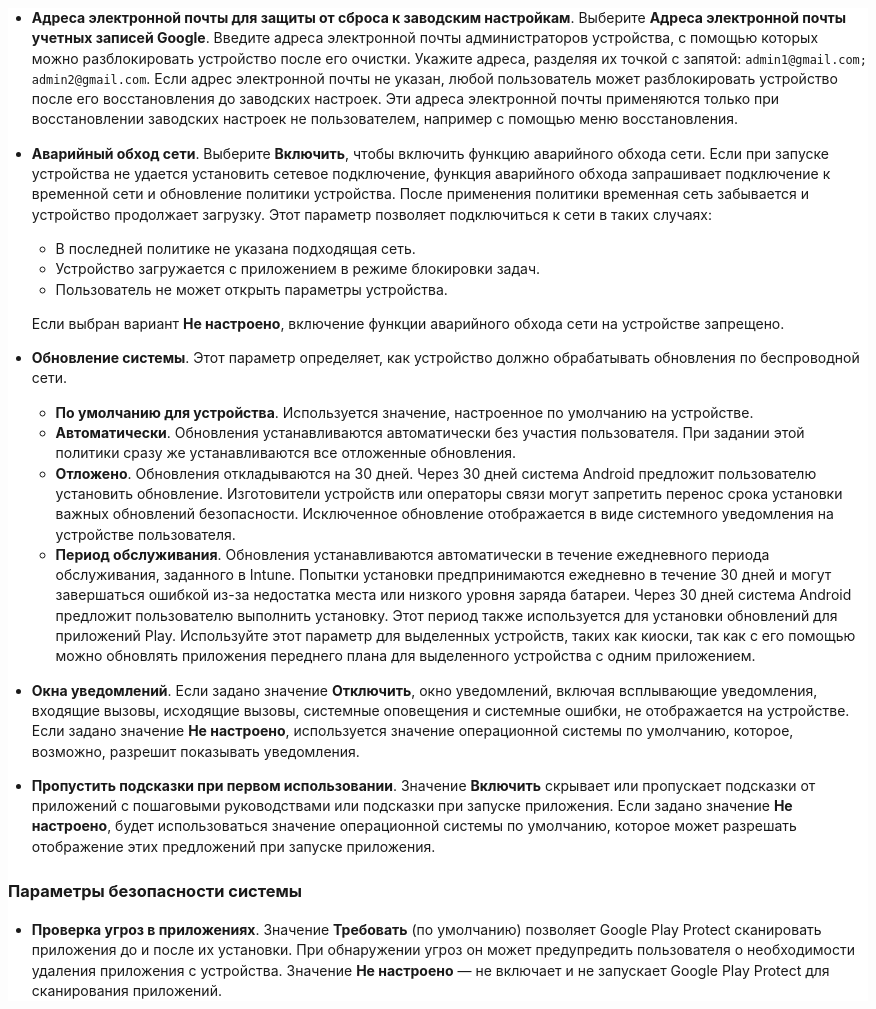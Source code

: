 - **Адреса электронной почты для защиты от сброса к заводским настройкам**. Выберите **Адреса электронной почты учетных записей Google**. Введите адреса электронной почты администраторов устройства, с помощью которых можно разблокировать устройство после его очистки. Укажите адреса, разделяя их точкой с запятой: `admin1@gmail.com;admin2@gmail.com`. Если адрес электронной почты не указан, любой пользователь может разблокировать устройство после его восстановления до заводских настроек. Эти адреса электронной почты применяются только при восстановлении заводских настроек не пользователем, например с помощью меню восстановления.
- **Аварийный обход сети**. Выберите **Включить**, чтобы включить функцию аварийного обхода сети. Если при запуске устройства не удается установить сетевое подключение, функция аварийного обхода запрашивает подключение к временной сети и обновление политики устройства. После применения политики временная сеть забывается и устройство продолжает загрузку. Этот параметр позволяет подключиться к сети в таких случаях:
  - В последней политике не указана подходящая сеть.
  - Устройство загружается с приложением в режиме блокировки задач.
  - Пользователь не может открыть параметры устройства.

  Если выбран вариант **Не настроено**, включение функции аварийного обхода сети на устройстве запрещено.

- **Обновление системы**. Этот параметр определяет, как устройство должно обрабатывать обновления по беспроводной сети.
  - **По умолчанию для устройства**. Используется значение, настроенное по умолчанию на устройстве.
  - **Автоматически**. Обновления устанавливаются автоматически без участия пользователя. При задании этой политики сразу же устанавливаются все отложенные обновления.
  - **Отложено**. Обновления откладываются на 30 дней. Через 30 дней система Android предложит пользователю установить обновление. Изготовители устройств или операторы связи могут запретить перенос срока установки важных обновлений безопасности. Исключенное обновление отображается в виде системного уведомления на устройстве пользователя.
  - **Период обслуживания**. Обновления устанавливаются автоматически в течение ежедневного периода обслуживания, заданного в Intune. Попытки установки предпринимаются ежедневно в течение 30 дней и могут завершаться ошибкой из-за недостатка места или низкого уровня заряда батареи. Через 30 дней система Android предложит пользователю выполнить установку. Этот период также используется для установки обновлений для приложений Play. Используйте этот параметр для выделенных устройств, таких как киоски, так как с его помощью можно обновлять приложения переднего плана для выделенного устройства с одним приложением.

- **Окна уведомлений**. Если задано значение **Отключить**, окно уведомлений, включая всплывающие уведомления, входящие вызовы, исходящие вызовы, системные оповещения и системные ошибки, не отображается на устройстве. Если задано значение **Не настроено**, используется значение операционной системы по умолчанию, которое, возможно, разрешит показывать уведомления.
- **Пропустить подсказки при первом использовании**. Значение **Включить** скрывает или пропускает подсказки от приложений с пошаговыми руководствами или подсказки при запуске приложения. Если задано значение **Не настроено**, будет использоваться значение операционной системы по умолчанию, которое может разрешать отображение этих предложений при запуске приложения.

### <a name="system-security-settings"></a>Параметры безопасности системы

- **Проверка угроз в приложениях**. Значение **Требовать** (по умолчанию) позволяет Google Play Protect сканировать приложения до и после их установки. При обнаружении угроз он может предупредить пользователя о необходимости удаления приложения с устройства. Значение **Не настроено** — не включает и не запускает Google Play Protect для сканирования приложений.
